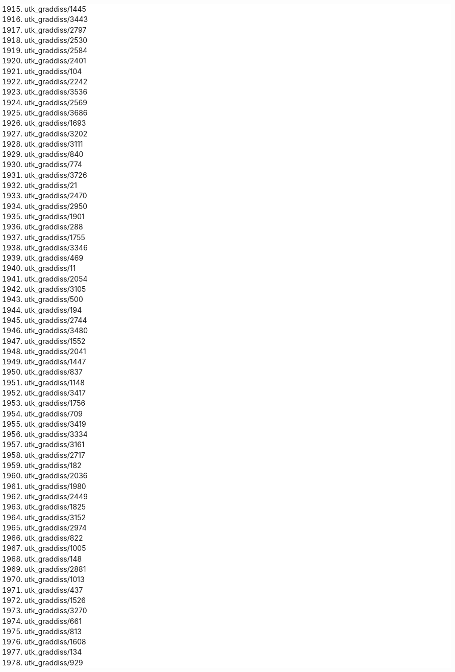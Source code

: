 1915. utk_graddiss/1445
1916. utk_graddiss/3443
1917. utk_graddiss/2797
1918. utk_graddiss/2530
1919. utk_graddiss/2584
1920. utk_graddiss/2401
1921. utk_graddiss/104
1922. utk_graddiss/2242
1923. utk_graddiss/3536
1924. utk_graddiss/2569
1925. utk_graddiss/3686
1926. utk_graddiss/1693
1927. utk_graddiss/3202
1928. utk_graddiss/3111
1929. utk_graddiss/840
1930. utk_graddiss/774
1931. utk_graddiss/3726
1932. utk_graddiss/21
1933. utk_graddiss/2470
1934. utk_graddiss/2950
1935. utk_graddiss/1901
1936. utk_graddiss/288
1937. utk_graddiss/1755
1938. utk_graddiss/3346
1939. utk_graddiss/469
1940. utk_graddiss/11
1941. utk_graddiss/2054
1942. utk_graddiss/3105
1943. utk_graddiss/500
1944. utk_graddiss/194
1945. utk_graddiss/2744
1946. utk_graddiss/3480
1947. utk_graddiss/1552
1948. utk_graddiss/2041
1949. utk_graddiss/1447
1950. utk_graddiss/837
1951. utk_graddiss/1148
1952. utk_graddiss/3417
1953. utk_graddiss/1756
1954. utk_graddiss/709
1955. utk_graddiss/3419
1956. utk_graddiss/3334
1957. utk_graddiss/3161
1958. utk_graddiss/2717
1959. utk_graddiss/182
1960. utk_graddiss/2036
1961. utk_graddiss/1980
1962. utk_graddiss/2449
1963. utk_graddiss/1825
1964. utk_graddiss/3152
1965. utk_graddiss/2974
1966. utk_graddiss/822
1967. utk_graddiss/1005
1968. utk_graddiss/148
1969. utk_graddiss/2881
1970. utk_graddiss/1013
1971. utk_graddiss/437
1972. utk_graddiss/1526
1973. utk_graddiss/3270
1974. utk_graddiss/661
1975. utk_graddiss/813
1976. utk_graddiss/1608
1977. utk_graddiss/134
1978. utk_graddiss/929